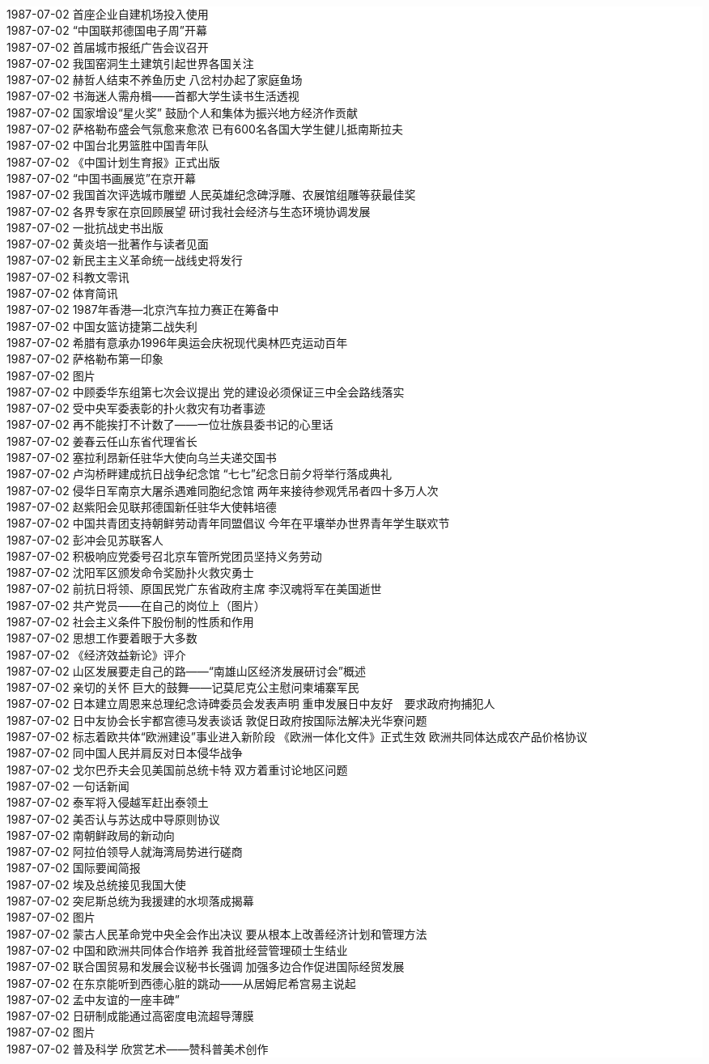 1987-07-02 首座企业自建机场投入使用  
1987-07-02 “中国联邦德国电子周”开幕  
1987-07-02 首届城市报纸广告会议召开  
1987-07-02 我国窑洞生土建筑引起世界各国关注  
1987-07-02 赫哲人结束不养鱼历史  八岔村办起了家庭鱼场  
1987-07-02 书海迷人需舟楫——首都大学生读书生活透视  
1987-07-02 国家增设“星火奖”  鼓励个人和集体为振兴地方经济作贡献  
1987-07-02 萨格勒布盛会气氛愈来愈浓  已有600名各国大学生健儿抵南斯拉夫  
1987-07-02 中国台北男篮胜中国青年队  
1987-07-02 《中国计划生育报》正式出版  
1987-07-02 “中国书画展览”在京开幕  
1987-07-02 我国首次评选城市雕塑  人民英雄纪念碑浮雕、农展馆组雕等获最佳奖  
1987-07-02 各界专家在京回顾展望  研讨我社会经济与生态环境协调发展  
1987-07-02 一批抗战史书出版  
1987-07-02 黄炎培一批著作与读者见面  
1987-07-02 新民主主义革命统一战线史将发行  
1987-07-02 科教文零讯  
1987-07-02 体育简讯  
1987-07-02 1987年香港—北京汽车拉力赛正在筹备中  
1987-07-02 中国女篮访捷第二战失利  
1987-07-02 希腊有意承办1996年奥运会庆祝现代奥林匹克运动百年  
1987-07-02 萨格勒布第一印象  
1987-07-02 图片  
1987-07-02 中顾委华东组第七次会议提出  党的建设必须保证三中全会路线落实  
1987-07-02 受中央军委表彰的扑火救灾有功者事迹  
1987-07-02 再不能挨打不计数了——一位壮族县委书记的心里话  
1987-07-02 姜春云任山东省代理省长  
1987-07-02 塞拉利昂新任驻华大使向乌兰夫递交国书  
1987-07-02 卢沟桥畔建成抗日战争纪念馆  “七七”纪念日前夕将举行落成典礼  
1987-07-02 侵华日军南京大屠杀遇难同胞纪念馆  两年来接待参观凭吊者四十多万人次  
1987-07-02 赵紫阳会见联邦德国新任驻华大使韩培德  
1987-07-02 中国共青团支持朝鲜劳动青年同盟倡议  今年在平壤举办世界青年学生联欢节  
1987-07-02 彭冲会见苏联客人  
1987-07-02 积极响应党委号召北京车管所党团员坚持义务劳动  
1987-07-02 沈阳军区颁发命令奖励扑火救灾勇士  
1987-07-02 前抗日将领、原国民党广东省政府主席  李汉魂将军在美国逝世  
1987-07-02 共产党员——在自己的岗位上（图片）  
1987-07-02 社会主义条件下股份制的性质和作用  
1987-07-02 思想工作要着眼于大多数  
1987-07-02 《经济效益新论》评介  
1987-07-02 山区发展要走自己的路——“南雄山区经济发展研讨会”概述  
1987-07-02 亲切的关怀  巨大的鼓舞——记莫尼克公主慰问柬埔寨军民  
1987-07-02 日本建立周恩来总理纪念诗碑委员会发表声明  重申发展日中友好　要求政府拘捕犯人  
1987-07-02 日中友协会长宇都宫德马发表谈话  敦促日政府按国际法解决光华寮问题  
1987-07-02 标志着欧共体“欧洲建设”事业进入新阶段  《欧洲一体化文件》正式生效  欧洲共同体达成农产品价格协议  
1987-07-02 同中国人民并肩反对日本侵华战争  
1987-07-02 戈尔巴乔夫会见美国前总统卡特  双方着重讨论地区问题  
1987-07-02 一句话新闻  
1987-07-02 泰军将入侵越军赶出泰领土  
1987-07-02 美否认与苏达成中导原则协议  
1987-07-02 南朝鲜政局的新动向  
1987-07-02 阿拉伯领导人就海湾局势进行磋商  
1987-07-02 国际要闻简报  
1987-07-02 埃及总统接见我国大使  
1987-07-02 突尼斯总统为我援建的水坝落成揭幕  
1987-07-02 图片  
1987-07-02 蒙古人民革命党中央全会作出决议  要从根本上改善经济计划和管理方法  
1987-07-02 中国和欧洲共同体合作培养  我首批经营管理硕士生结业  
1987-07-02 联合国贸易和发展会议秘书长强调  加强多边合作促进国际经贸发展  
1987-07-02 在东京能听到西德心脏的跳动——从居姆尼希宫易主说起  
1987-07-02 孟中友谊的一座丰碑”  
1987-07-02 日研制成能通过高密度电流超导薄膜  
1987-07-02 图片  
1987-07-02 普及科学  欣赏艺术——赞科普美术创作  